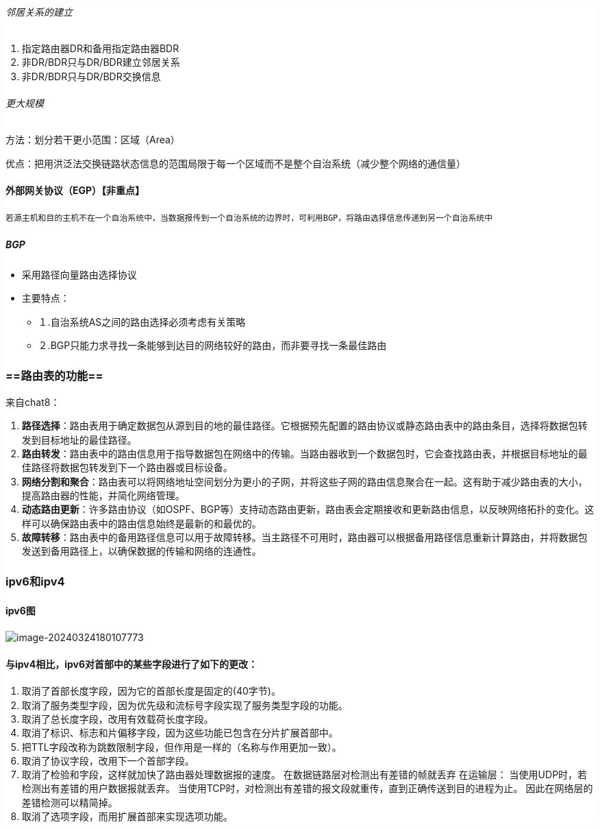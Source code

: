 ###### 邻居关系的建立

1. 指定路由器DR和备用指定路由器BDR
2. 非DR/BDR只与DR/BDR建立邻居关系
3. 非DR/BDR只与DR/BDR交换信息

###### 更大规模

方法：划分若干更小范围：区域（Area）

优点：把用洪泛法交换链路状态信息的范围局限于每一个区域而不是整个自治系统（减少整个网络的通信量）

#### 外部网关协议（EGP）【非重点】

`若源主机和目的主机不在一个自治系统中，当数据报传到一个自治系统的边界时，可利用BGP，将路由选择信息传递到另一个自治系统中`

##### BGP

- 采用路径向量路由选择协议

- 主要特点：

  - １.自治系统AS之间的路由选择必须考虑有关策略

  - ２.BGP只能力求寻找一条能够到达目的网络较好的路由，而非要寻找一条最佳路由

###  ==路由表的功能==

来自chat8：

1. **路径选择**：路由表用于确定数据包从源到目的地的最佳路径。它根据预先配置的路由协议或静态路由表中的路由条目，选择将数据包转发到目标地址的最佳路径。
2. **路由转发**：路由表中的路由信息用于指导数据包在网络中的传输。当路由器收到一个数据包时，它会查找路由表，并根据目标地址的最佳路径将数据包转发到下一个路由器或目标设备。
3. **网络分割和聚合**：路由表可以将网络地址空间划分为更小的子网，并将这些子网的路由信息聚合在一起。这有助于减少路由表的大小，提高路由器的性能，并简化网络管理。
4. **动态路由更新**：许多路由协议（如OSPF、BGP等）支持动态路由更新，路由表会定期接收和更新路由信息，以反映网络拓扑的变化。这样可以确保路由表中的路由信息始终是最新的和最优的。
5. **故障转移**：路由表中的备用路径信息可以用于故障转移。当主路径不可用时，路由器可以根据备用路径信息重新计算路由，并将数据包发送到备用路径上，以确保数据的传输和网络的连通性。

### ipv6和ipv4

#### ipv6图

![image-20240324180107773](https://s2.loli.net/2024/03/25/iu48AeK5lb9gRwM.png)

#### 与ipv4相比，ipv6对首部中的某些字段进行了如下的更改：

1. 取消了首部长度字段，因为它的首部长度是固定的(40字节)。
2. 取消了服务类型字段，因为优先级和流标号字段实现了服务类型字段的功能。
3. 取消了总长度字段，改用有效载荷长度字段。
4. 取消了标识、标志和片偏移字段，因为这些功能已包含在分片扩展首部中。
5. 把TTL字段改称为跳数限制字段，但作用是一样的（名称与作用更加一致）。
6. 取消了协议字段，改用下一个首部字段。
7. 取消了检验和字段，这样就加快了路由器处理数据报的速度。
   在数据链路层对检测出有差错的帧就丢弃
   在运输层：
   当使用UDP时，若检测出有差错的用户数据报就丢弃。
   当使用TCP时，对检测出有差错的报文段就重传，直到正确传送到目的进程为止。
   因此在网络层的差错检测可以精简掉。
8. 取消了选项字段，而用扩展首部来实现选项功能。
